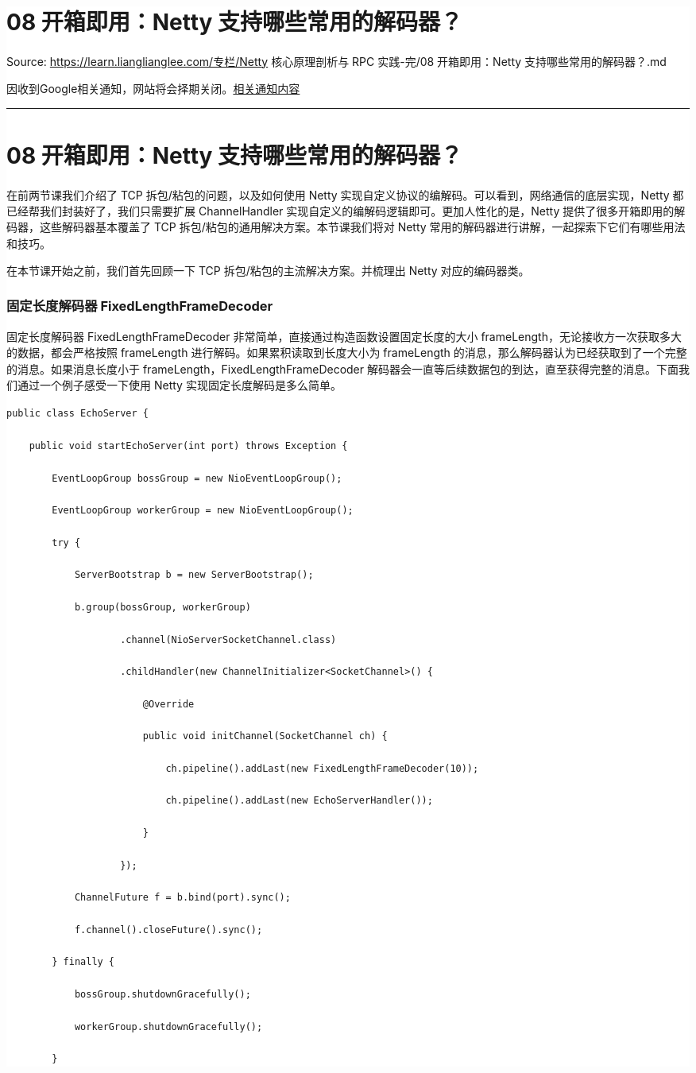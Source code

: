 # 08  开箱即用：Netty 支持哪些常用的解码器？ 

Source: https://learn.lianglianglee.com/专栏/Netty 核心原理剖析与 RPC 实践-完/08  开箱即用：Netty 支持哪些常用的解码器？.md

因收到Google相关通知，网站将会择期关闭。[相关通知内容](https://lumendatabase.org/notices/44265620)

---

# 08 开箱即用：Netty 支持哪些常用的解码器？

在前两节课我们介绍了 TCP 拆包/粘包的问题，以及如何使用 Netty 实现自定义协议的编解码。可以看到，网络通信的底层实现，Netty 都已经帮我们封装好了，我们只需要扩展 ChannelHandler 实现自定义的编解码逻辑即可。更加人性化的是，Netty 提供了很多开箱即用的解码器，这些解码器基本覆盖了 TCP 拆包/粘包的通用解决方案。本节课我们将对 Netty 常用的解码器进行讲解，一起探索下它们有哪些用法和技巧。

在本节课开始之前，我们首先回顾一下 TCP 拆包/粘包的主流解决方案。并梳理出 Netty 对应的编码器类。

### 固定长度解码器 FixedLengthFrameDecoder

固定长度解码器 FixedLengthFrameDecoder 非常简单，直接通过构造函数设置固定长度的大小 frameLength，无论接收方一次获取多大的数据，都会严格按照 frameLength 进行解码。如果累积读取到长度大小为 frameLength 的消息，那么解码器认为已经获取到了一个完整的消息。如果消息长度小于 frameLength，FixedLengthFrameDecoder 解码器会一直等后续数据包的到达，直至获得完整的消息。下面我们通过一个例子感受一下使用 Netty 实现固定长度解码是多么简单。

```
public class EchoServer {

    public void startEchoServer(int port) throws Exception {

        EventLoopGroup bossGroup = new NioEventLoopGroup();

        EventLoopGroup workerGroup = new NioEventLoopGroup();

        try {

            ServerBootstrap b = new ServerBootstrap();

            b.group(bossGroup, workerGroup)

                    .channel(NioServerSocketChannel.class)

                    .childHandler(new ChannelInitializer<SocketChannel>() {

                        @Override

                        public void initChannel(SocketChannel ch) {

                            ch.pipeline().addLast(new FixedLengthFrameDecoder(10));

                            ch.pipeline().addLast(new EchoServerHandler());

                        }

                    });

            ChannelFuture f = b.bind(port).sync();

            f.channel().closeFuture().sync();

        } finally {

            bossGroup.shutdownGracefully();

            workerGroup.shutdownGracefully();

        }
```